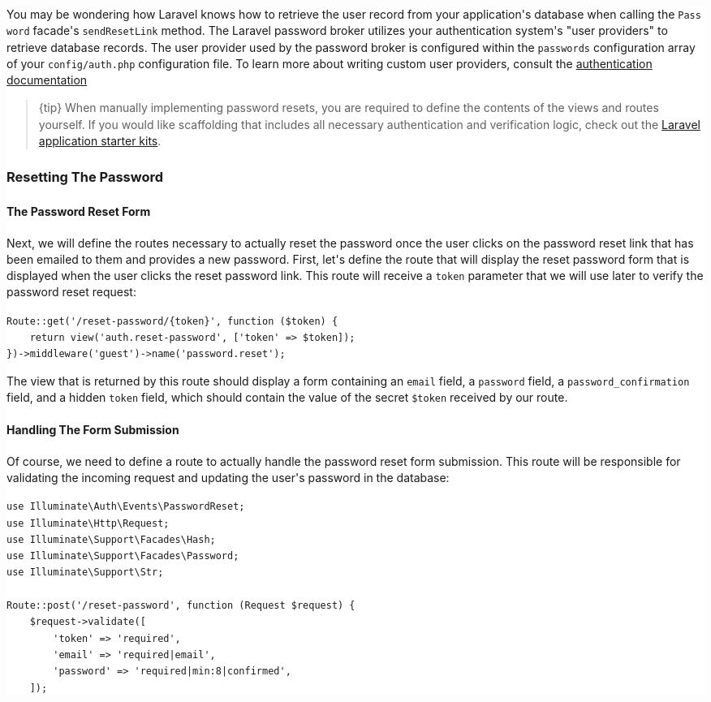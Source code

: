 You may be wondering how Laravel knows how to retrieve the user record from
your application's database when calling the `Password` facade's
`sendResetLink` method. The Laravel password broker utilizes your
authentication system's "user providers" to retrieve database records. The
user provider used by the password broker is configured within the
`passwords` configuration array of your `config/auth.php` configuration
file. To learn more about writing custom user providers, consult the
[authentication
documentation](/docs/{{version}}/authentication#adding-custom-user-providers)

> {tip} When manually implementing password resets, you are required to define the contents of the views and routes yourself. If you would like scaffolding that includes all necessary authentication and verification logic, check out the [Laravel application starter kits](/docs/{{version}}/starter-kits).

<a name="resetting-the-password"></a>
### Resetting The Password

<a name="the-password-reset-form"></a>
#### The Password Reset Form

Next, we will define the routes necessary to actually reset the password
once the user clicks on the password reset link that has been emailed to
them and provides a new password. First, let's define the route that will
display the reset password form that is displayed when the user clicks the
reset password link. This route will receive a `token` parameter that we
will use later to verify the password reset request:

    Route::get('/reset-password/{token}', function ($token) {
        return view('auth.reset-password', ['token' => $token]);
    })->middleware('guest')->name('password.reset');

The view that is returned by this route should display a form containing an
`email` field, a `password` field, a `password_confirmation` field, and a
hidden `token` field, which should contain the value of the secret `$token`
received by our route.

<a name="password-reset-handling-the-form-submission"></a>
#### Handling The Form Submission

Of course, we need to define a route to actually handle the password reset
form submission. This route will be responsible for validating the incoming
request and updating the user's password in the database:

    use Illuminate\Auth\Events\PasswordReset;
    use Illuminate\Http\Request;
    use Illuminate\Support\Facades\Hash;
    use Illuminate\Support\Facades\Password;
    use Illuminate\Support\Str;

    Route::post('/reset-password', function (Request $request) {
        $request->validate([
            'token' => 'required',
            'email' => 'required|email',
            'password' => 'required|min:8|confirmed',
        ]);

